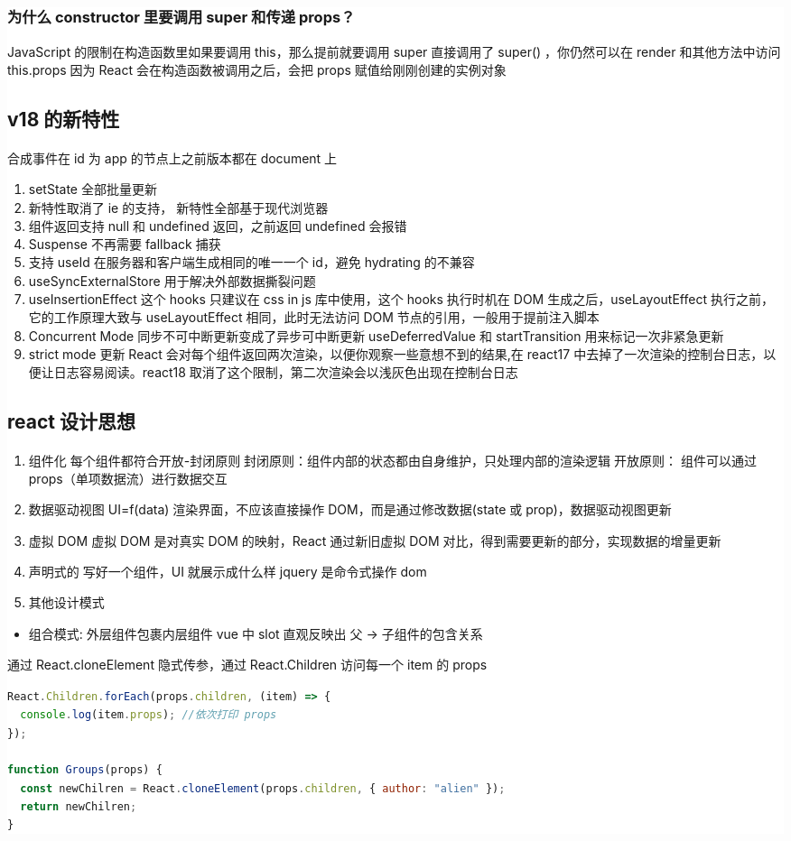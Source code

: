 ### 为什么 constructor 里要调用 super 和传递 props？

JavaScript 的限制在构造函数里如果要调用 this，那么提前就要调用 super
直接调用了 super() ，你仍然可以在 render 和其他方法中访问 this.props
因为 React 会在构造函数被调用之后，会把 props 赋值给刚刚创建的实例对象

## v18 的新特性

合成事件在 id 为 app 的节点上之前版本都在 document 上

1. setState 全部批量更新
2. 新特性取消了 ie 的支持， 新特性全部基于现代浏览器
3. 组件返回支持 null 和 undefined 返回，之前返回 undefined 会报错
4. Suspense 不再需要 fallback 捕获
5. 支持 useId
   在服务器和客户端生成相同的唯一一个 id，避免 hydrating 的不兼容
6. useSyncExternalStore
   用于解决外部数据撕裂问题
7. useInsertionEffect
   这个 hooks 只建议在 css in js 库中使用，这个 hooks 执行时机在 DOM 生成之后，useLayoutEffect 执行之前，它的工作原理大致与 useLayoutEffect 相同，此时无法访问 DOM 节点的引用，一般用于提前注入脚本
8. Concurrent Mode
   同步不可中断更新变成了异步可中断更新
   useDeferredValue 和 startTransition 用来标记一次非紧急更新
9. strict mode 更新
   React 会对每个组件返回两次渲染，以便你观察一些意想不到的结果,在 react17 中去掉了一次渲染的控制台日志，以便让日志容易阅读。react18 取消了这个限制，第二次渲染会以浅灰色出现在控制台日志

## react 设计思想

1. 组件化
   每个组件都符合开放-封闭原则
   封闭原则：组件内部的状态都由自身维护，只处理内部的渲染逻辑
   开放原则： 组件可以通过 props（单项数据流）进行数据交互
2. 数据驱动视图 UI=f(data)
   渲染界面，不应该直接操作 DOM，而是通过修改数据(state 或 prop)，数据驱动视图更新
3. 虚拟 DOM
   虚拟 DOM 是对真实 DOM 的映射，React 通过新旧虚拟 DOM 对比，得到需要更新的部分，实现数据的增量更新

4. 声明式的 写好一个组件，UI 就展示成什么样 jquery 是命令式操作 dom

5. 其他设计模式

- 组合模式: 外层组件包裹内层组件 vue 中 slot 直观反映出 父 -> 子组件的包含关系<Tabs><TabsItem/></TabsItem>

通过 React.cloneElement 隐式传参，通过 React.Children 访问每一个 item 的 props

```js
React.Children.forEach(props.children, (item) => {
  console.log(item.props); //依次打印 props
});

function Groups(props) {
  const newChilren = React.cloneElement(props.children, { author: "alien" });
  return newChilren;
}
```
